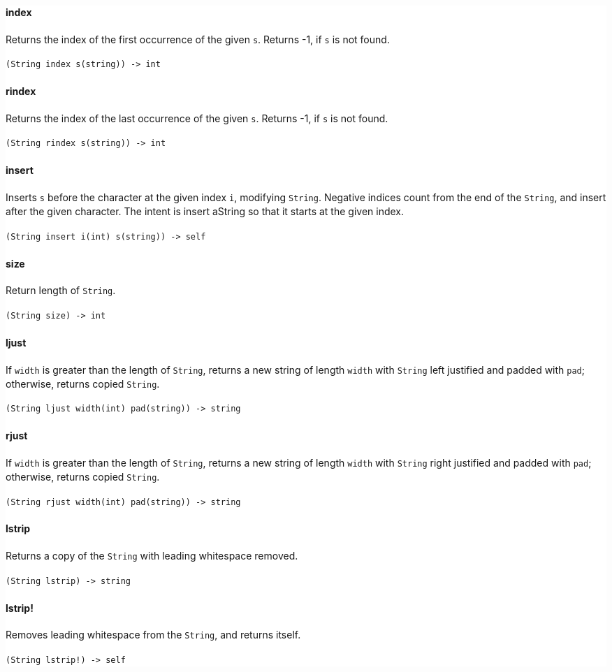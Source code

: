 #### index
Returns the index of the first occurrence of the given `s`. 
Returns -1, if `s` is not found.
```aquarius
(String index s(string)) -> int
```

#### rindex
Returns the index of the last occurrence of the given `s`. 
Returns -1, if `s` is not found.
```aquarius
(String rindex s(string)) -> int
```

#### insert
Inserts `s` before the character at the given index `i`, modifying `String`. 
Negative indices count from the end of the `String`, and insert after 
the given character. The intent is insert aString so that it starts at 
the given index.
```aquarius
(String insert i(int) s(string)) -> self
```

#### size
Return length of `String`.
```aquarius
(String size) -> int
```

#### ljust
If `width` is greater than the length of `String`, returns a new string 
of length `width` with `String` left justified and padded with `pad`; 
otherwise, returns copied `String`.
```aquarius
(String ljust width(int) pad(string)) -> string
```

#### rjust
If `width` is greater than the length of `String`, returns a new string
of length `width` with `String` right justified and padded with `pad`;
otherwise, returns copied `String`.
```aquarius
(String rjust width(int) pad(string)) -> string
```

#### lstrip
Returns a copy of the `String` with leading whitespace removed.
```aquarius
(String lstrip) -> string
```

#### lstrip!
Removes leading whitespace from the `String`, and returns itself.
```aquarius
(String lstrip!) -> self
```
